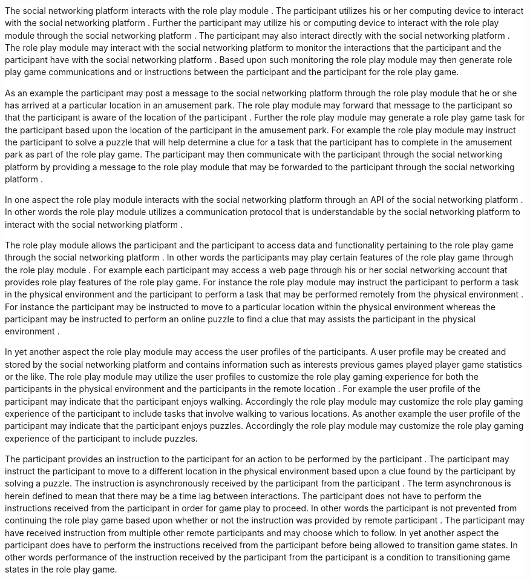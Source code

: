 The social networking platform interacts with the role play module . The participant utilizes his or her computing device to interact with the social networking platform . Further the participant may utilize his or computing device to interact with the role play module through the social networking platform . The participant may also interact directly with the social networking platform . The role play module may interact with the social networking platform to monitor the interactions that the participant and the participant have with the social networking platform . Based upon such monitoring the role play module may then generate role play game communications and or instructions between the participant and the participant for the role play game.

As an example the participant may post a message to the social networking platform through the role play module that he or she has arrived at a particular location in an amusement park. The role play module may forward that message to the participant so that the participant is aware of the location of the participant . Further the role play module may generate a role play game task for the participant based upon the location of the participant in the amusement park. For example the role play module may instruct the participant to solve a puzzle that will help determine a clue for a task that the participant has to complete in the amusement park as part of the role play game. The participant may then communicate with the participant through the social networking platform by providing a message to the role play module that may be forwarded to the participant through the social networking platform .

In one aspect the role play module interacts with the social networking platform through an API of the social networking platform . In other words the role play module utilizes a communication protocol that is understandable by the social networking platform to interact with the social networking platform .

The role play module allows the participant and the participant to access data and functionality pertaining to the role play game through the social networking platform . In other words the participants may play certain features of the role play game through the role play module . For example each participant may access a web page through his or her social networking account that provides role play features of the role play game. For instance the role play module may instruct the participant to perform a task in the physical environment and the participant to perform a task that may be performed remotely from the physical environment . For instance the participant may be instructed to move to a particular location within the physical environment whereas the participant may be instructed to perform an online puzzle to find a clue that may assists the participant in the physical environment .

In yet another aspect the role play module may access the user profiles of the participants. A user profile may be created and stored by the social networking platform and contains information such as interests previous games played player game statistics or the like. The role play module may utilize the user profiles to customize the role play gaming experience for both the participants in the physical environment and the participants in the remote location . For example the user profile of the participant may indicate that the participant enjoys walking. Accordingly the role play module may customize the role play gaming experience of the participant to include tasks that involve walking to various locations. As another example the user profile of the participant may indicate that the participant enjoys puzzles. Accordingly the role play module may customize the role play gaming experience of the participant to include puzzles.

The participant provides an instruction to the participant for an action to be performed by the participant . The participant may instruct the participant to move to a different location in the physical environment based upon a clue found by the participant by solving a puzzle. The instruction is asynchronously received by the participant from the participant . The term asynchronous is herein defined to mean that there may be a time lag between interactions. The participant does not have to perform the instructions received from the participant in order for game play to proceed. In other words the participant is not prevented from continuing the role play game based upon whether or not the instruction was provided by remote participant . The participant may have received instruction from multiple other remote participants and may choose which to follow. In yet another aspect the participant does have to perform the instructions received from the participant before being allowed to transition game states. In other words performance of the instruction received by the participant from the participant is a condition to transitioning game states in the role play game.
